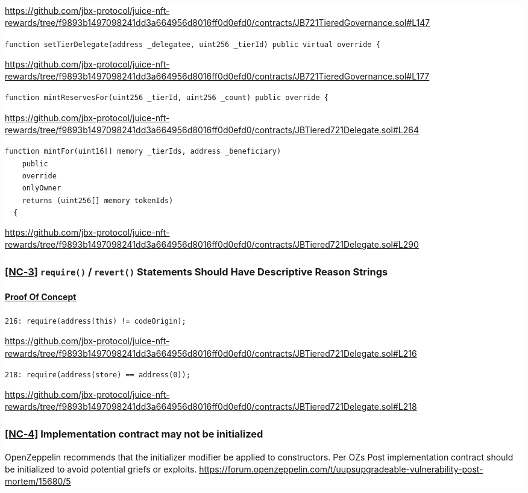 https://github.com/jbx-protocol/juice-nft-rewards/tree/f9893b1497098241dd3a664956d8016ff0d0efd0/contracts/JB721TieredGovernance.sol#L147

```
function setTierDelegate(address _delegatee, uint256 _tierId) public virtual override {
```

https://github.com/jbx-protocol/juice-nft-rewards/tree/f9893b1497098241dd3a664956d8016ff0d0efd0/contracts/JB721TieredGovernance.sol#L177

```
function mintReservesFor(uint256 _tierId, uint256 _count) public override {
```

https://github.com/jbx-protocol/juice-nft-rewards/tree/f9893b1497098241dd3a664956d8016ff0d0efd0/contracts/JBTiered721Delegate.sol#L264

```
function mintFor(uint16[] memory _tierIds, address _beneficiary)
    public
    override
    onlyOwner
    returns (uint256[] memory tokenIds)
  {
```

https://github.com/jbx-protocol/juice-nft-rewards/tree/f9893b1497098241dd3a664956d8016ff0d0efd0/contracts/JBTiered721Delegate.sol#L290




### <a href="#Summary">[NC&#x2011;3]</a><a name="NC&#x2011;3"> `require()` / `revert()` Statements Should Have Descriptive Reason Strings

#### <ins>Proof Of Concept</ins>


```
216: require(address(this) != codeOrigin);
```

https://github.com/jbx-protocol/juice-nft-rewards/tree/f9893b1497098241dd3a664956d8016ff0d0efd0/contracts/JBTiered721Delegate.sol#L216

```
218: require(address(store) == address(0));
```

https://github.com/jbx-protocol/juice-nft-rewards/tree/f9893b1497098241dd3a664956d8016ff0d0efd0/contracts/JBTiered721Delegate.sol#L218






### <a href="#Summary">[NC&#x2011;4]</a><a name="NC&#x2011;4"> Implementation contract may not be initialized

OpenZeppelin recommends that the initializer modifier be applied to constructors. 
Per OZs Post implementation contract should be initialized to avoid potential griefs or exploits.
https://forum.openzeppelin.com/t/uupsupgradeable-vulnerability-post-mortem/15680/5
